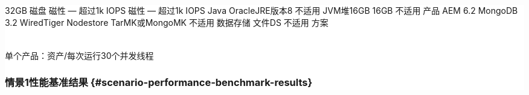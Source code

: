    <td>32GB</td> 
   <td> </td> 
  </tr> 
  <tr> 
   <td>磁盘</td> 
   <td>磁性 — 超过1k IOPS</td> 
   <td>磁性 — 超过1k IOPS</td> 
   <td> </td> 
  </tr> 
  <tr> 
   <td>Java</td> 
   <td>OracleJRE版本8</td> 
   <td>不适用</td> 
   <td> </td> 
  </tr> 
  <tr> 
   <td>JVM堆16GB</td> 
   <td>16GB</td> 
   <td>不适用</td> 
   <td> </td> 
  </tr> 
  <tr> 
   <td>产品 </td> 
   <td>AEM 6.2</td> 
   <td>MongoDB 3.2 WiredTiger</td> 
   <td> </td> 
  </tr> 
  <tr> 
   <td>Nodestore</td> 
   <td>TarMK或MongoMK</td> 
   <td>不适用</td> 
   <td> </td> 
  </tr> 
  <tr> 
   <td>数据存储</td> 
   <td>文件DS </td> 
   <td>不适用</td> 
   <td> </td> 
  </tr> 
  <tr> 
   <td>方案</td> 
   <td><p><br /> 单个产品：资产/每次运行30个并发线程</p> </td> 
   <td> </td> 
   <td> </td> 
  </tr> 
 </tbody> 
</table>

### 情景1性能基准结果 {#scenario-performance-benchmark-results}
